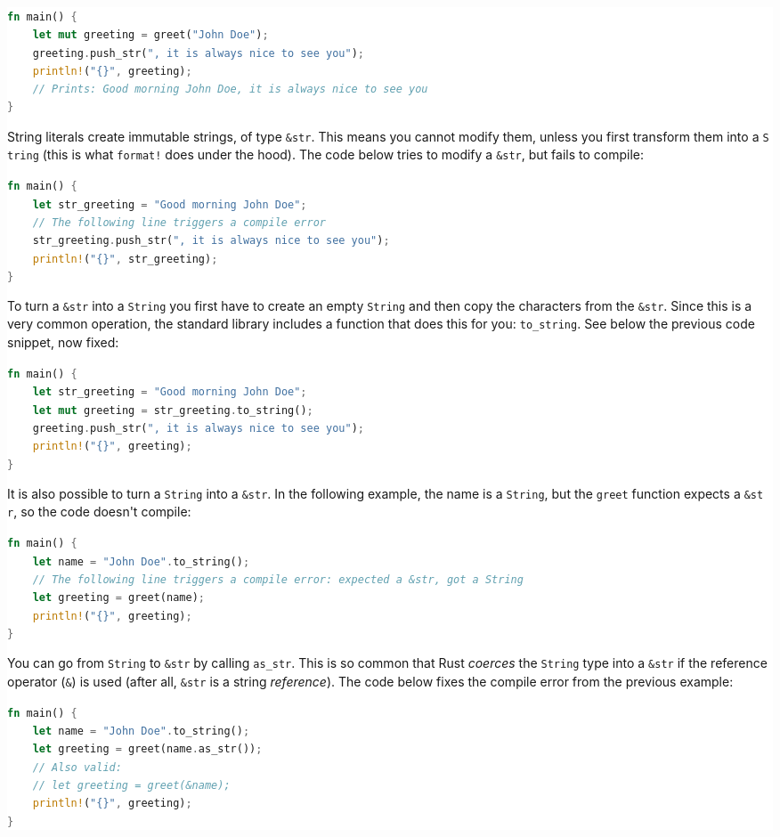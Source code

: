 ```rust
fn main() {
    let mut greeting = greet("John Doe");
    greeting.push_str(", it is always nice to see you");
    println!("{}", greeting);
    // Prints: Good morning John Doe, it is always nice to see you
}
```

String literals create immutable strings, of type `&str`. This means you cannot modify them, unless you first transform them into a `String` (this is what `format!` does under the hood). The code below tries to modify a `&str`, but fails to compile:

```rust
fn main() {
    let str_greeting = "Good morning John Doe";
    // The following line triggers a compile error
    str_greeting.push_str(", it is always nice to see you");
    println!("{}", str_greeting);
}
```

To turn a `&str` into a `String` you first have to create an empty `String` and then copy the characters from the `&str`. Since this is a very common operation, the standard library includes a function that does this for you: `to_string`. See below the previous code snippet, now fixed:

```rust
fn main() {
    let str_greeting = "Good morning John Doe";
    let mut greeting = str_greeting.to_string();
    greeting.push_str(", it is always nice to see you");
    println!("{}", greeting);
}
```

It is also possible to turn a `String` into a `&str`. In the following example, the name is a `String`, but the `greet` function expects a `&str`, so the code doesn't compile:

```rust
fn main() {
    let name = "John Doe".to_string();
    // The following line triggers a compile error: expected a &str, got a String
    let greeting = greet(name);
    println!("{}", greeting);
}
```

You can go from `String` to `&str` by calling `as_str`. This is so common that Rust *coerces* the `String` type into a `&str` if the reference operator (`&`) is used (after all, `&str` is a string *reference*). The code below fixes the compile error from the previous example:

```rust
fn main() {
    let name = "John Doe".to_string();
    let greeting = greet(name.as_str());
    // Also valid:
    // let greeting = greet(&name);
    println!("{}", greeting);
}
```
